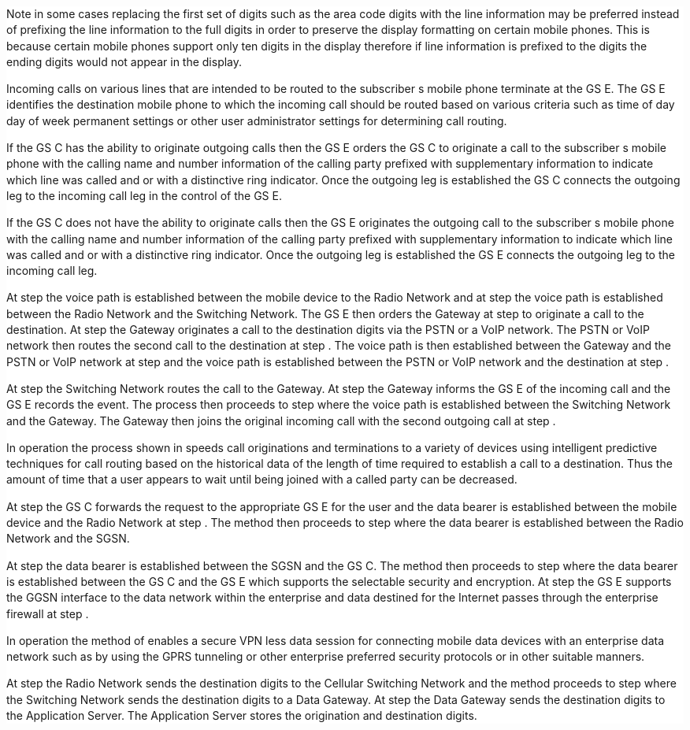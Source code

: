 Note in some cases replacing the first set of digits such as the area code digits with the line information may be preferred instead of prefixing the line information to the full digits in order to preserve the display formatting on certain mobile phones. This is because certain mobile phones support only ten digits in the display therefore if line information is prefixed to the digits the ending digits would not appear in the display.

Incoming calls on various lines that are intended to be routed to the subscriber s mobile phone terminate at the GS E. The GS E identifies the destination mobile phone to which the incoming call should be routed based on various criteria such as time of day day of week permanent settings or other user administrator settings for determining call routing.

If the GS C has the ability to originate outgoing calls then the GS E orders the GS C to originate a call to the subscriber s mobile phone with the calling name and number information of the calling party prefixed with supplementary information to indicate which line was called and or with a distinctive ring indicator. Once the outgoing leg is established the GS C connects the outgoing leg to the incoming call leg in the control of the GS E.

If the GS C does not have the ability to originate calls then the GS E originates the outgoing call to the subscriber s mobile phone with the calling name and number information of the calling party prefixed with supplementary information to indicate which line was called and or with a distinctive ring indicator. Once the outgoing leg is established the GS E connects the outgoing leg to the incoming call leg.

At step the voice path is established between the mobile device to the Radio Network and at step the voice path is established between the Radio Network and the Switching Network. The GS E then orders the Gateway at step to originate a call to the destination. At step the Gateway originates a call to the destination digits via the PSTN or a VoIP network. The PSTN or VoIP network then routes the second call to the destination at step . The voice path is then established between the Gateway and the PSTN or VoIP network at step and the voice path is established between the PSTN or VoIP network and the destination at step .

At step the Switching Network routes the call to the Gateway. At step the Gateway informs the GS E of the incoming call and the GS E records the event. The process then proceeds to step where the voice path is established between the Switching Network and the Gateway. The Gateway then joins the original incoming call with the second outgoing call at step .

In operation the process shown in speeds call originations and terminations to a variety of devices using intelligent predictive techniques for call routing based on the historical data of the length of time required to establish a call to a destination. Thus the amount of time that a user appears to wait until being joined with a called party can be decreased.

At step the GS C forwards the request to the appropriate GS E for the user and the data bearer is established between the mobile device and the Radio Network at step . The method then proceeds to step where the data bearer is established between the Radio Network and the SGSN.

At step the data bearer is established between the SGSN and the GS C. The method then proceeds to step where the data bearer is established between the GS C and the GS E which supports the selectable security and encryption. At step the GS E supports the GGSN interface to the data network within the enterprise and data destined for the Internet passes through the enterprise firewall at step .

In operation the method of enables a secure VPN less data session for connecting mobile data devices with an enterprise data network such as by using the GPRS tunneling or other enterprise preferred security protocols or in other suitable manners.

At step the Radio Network sends the destination digits to the Cellular Switching Network and the method proceeds to step where the Switching Network sends the destination digits to a Data Gateway. At step the Data Gateway sends the destination digits to the Application Server. The Application Server stores the origination and destination digits.
